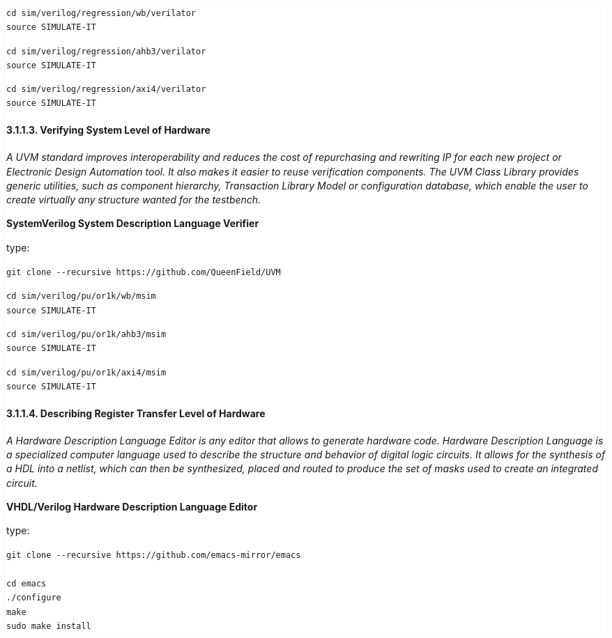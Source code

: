 ```
cd sim/verilog/regression/wb/verilator
source SIMULATE-IT
```

```
cd sim/verilog/regression/ahb3/verilator
source SIMULATE-IT
```

```
cd sim/verilog/regression/axi4/verilator
source SIMULATE-IT
```

#### 3.1.1.3. Verifying System Level of Hardware

*A UVM standard improves interoperability and reduces the cost of repurchasing and rewriting IP for each new project or Electronic Design Automation tool. It also makes it easier to reuse verification components. The UVM Class Library provides generic utilities, such as component hierarchy, Transaction Library Model or configuration database, which enable the user to create virtually any structure wanted for the testbench.*

**SystemVerilog System Description Language Verifier**

type:
```
git clone --recursive https://github.com/QueenField/UVM
```

```
cd sim/verilog/pu/or1k/wb/msim
source SIMULATE-IT
```

```
cd sim/verilog/pu/or1k/ahb3/msim
source SIMULATE-IT
```

```
cd sim/verilog/pu/or1k/axi4/msim
source SIMULATE-IT
```

#### 3.1.1.4. Describing Register Transfer Level of Hardware

*A Hardware Description Language Editor is any editor that allows to generate hardware code. Hardware Description Language is a specialized computer language used to describe the structure and behavior of digital logic circuits. It allows for the synthesis of a HDL into a netlist, which can then be synthesized, placed and routed to produce the set of masks used to create an integrated circuit.*

**VHDL/Verilog Hardware Description Language Editor**

type:
```
git clone --recursive https://github.com/emacs-mirror/emacs

cd emacs
./configure
make
sudo make install
```
